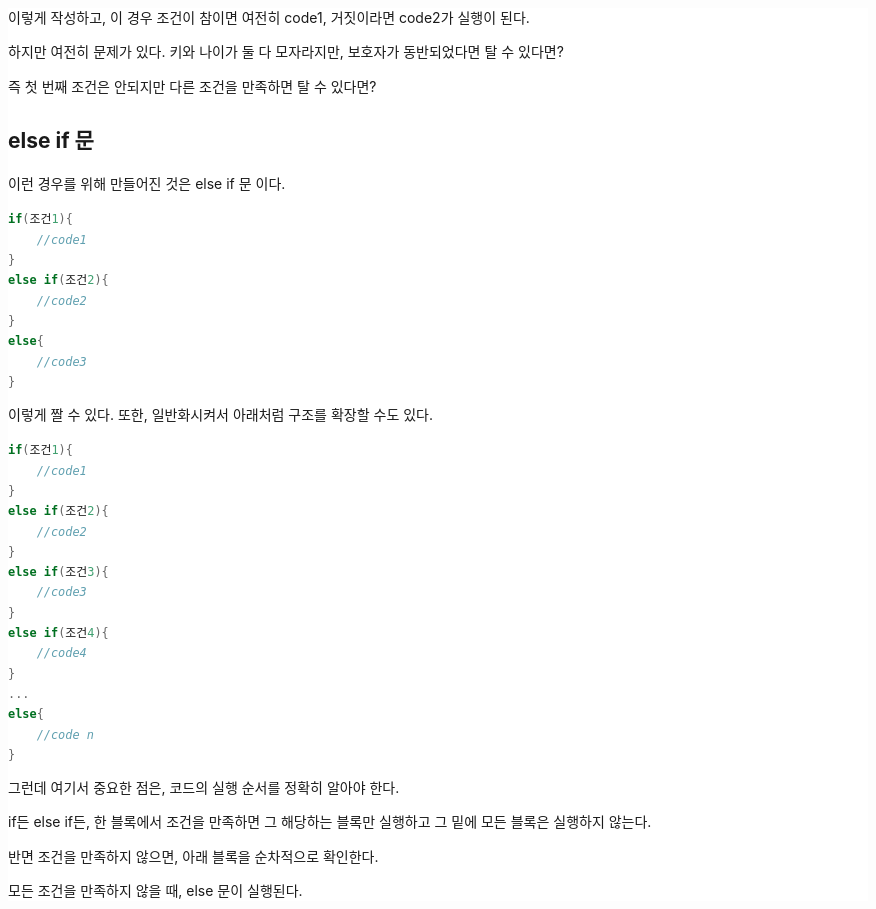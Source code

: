 이렇게 작성하고, 이 경우 조건이 참이면 여전히 code1, 거짓이라면 code2가 실행이 된다.

<iframe height="375px" width="700px" src="https://www.interviewbit.com/embed/snippet/17c6734cb0012e229d53"></iframe>

하지만 여전히 문제가 있다. 키와 나이가 둘 다 모자라지만, 보호자가 동반되었다면 탈 수 있다면?

즉 첫 번째 조건은 안되지만 다른 조건을 만족하면 탈 수 있다면?

## else if 문

이런 경우를 위해 만들어진 것은 else if 문 이다.

```c
if(조건1){
    //code1
}
else if(조건2){
    //code2
}
else{
    //code3
}
```

<iframe height="375px" width="700px" src="https://www.interviewbit.com/embed/snippet/cc3239e37e97e069b8ec"></iframe>

이렇게 짤 수 있다. 또한, 일반화시켜서 아래처럼 구조를 확장할 수도 있다.

```c
if(조건1){
    //code1
}
else if(조건2){
    //code2
}
else if(조건3){
    //code3
}
else if(조건4){
    //code4
}
...
else{
    //code n
}
```

그런데 여기서 중요한 점은, 코드의 실행 순서를 정확히 알아야 한다.

if든 else if든, 한 블록에서 조건을 만족하면 그 해당하는 블록만 실행하고 그 밑에 모든 블록은 실행하지 않는다.

반면 조건을 만족하지 않으면, 아래 블록을 순차적으로 확인한다.

모든 조건을 만족하지 않을 때, else 문이 실행된다.
